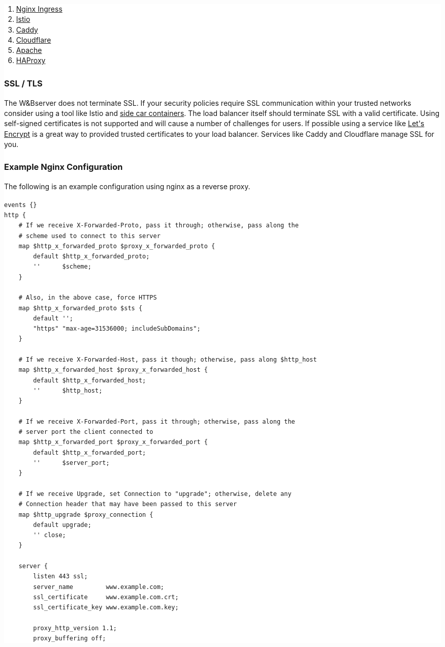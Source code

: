1. [Nginx Ingress](https://kubernetes.github.io/ingress-nginx/)
2. [Istio](https://istio.io)
3. [Caddy](https://caddyserver.com)
4. [Cloudflare](https://www.cloudflare.com/load-balancing/)
5. [Apache](https://www.apache.org)
6. [HAProxy](http://www.haproxy.org)

### SSL / TLS

The W&Bserver does not terminate SSL. If your security policies require SSL communication within your trusted networks consider using a tool like Istio and [side car containers](https://istio.io/latest/docs/reference/config/networking/sidecar/). The load balancer itself should terminate SSL with a valid certificate. Using self-signed certificates is not supported and will cause a number of challenges for users. If possible using a service like [Let's Encrypt](https://letsencrypt.org) is a great way to provided trusted certificates to your load balancer. Services like Caddy and Cloudflare manage SSL for you.

### Example Nginx Configuration

The following is an example configuration using nginx as a reverse proxy.

```nginx
events {}
http {
    # If we receive X-Forwarded-Proto, pass it through; otherwise, pass along the
    # scheme used to connect to this server
    map $http_x_forwarded_proto $proxy_x_forwarded_proto {
        default $http_x_forwarded_proto;
        ''      $scheme;
    }

    # Also, in the above case, force HTTPS
    map $http_x_forwarded_proto $sts {
        default '';
        "https" "max-age=31536000; includeSubDomains";
    }

    # If we receive X-Forwarded-Host, pass it though; otherwise, pass along $http_host
    map $http_x_forwarded_host $proxy_x_forwarded_host {
        default $http_x_forwarded_host;
        ''      $http_host;
    }

    # If we receive X-Forwarded-Port, pass it through; otherwise, pass along the
    # server port the client connected to
    map $http_x_forwarded_port $proxy_x_forwarded_port {
        default $http_x_forwarded_port;
        ''      $server_port;
    }

    # If we receive Upgrade, set Connection to "upgrade"; otherwise, delete any
    # Connection header that may have been passed to this server
    map $http_upgrade $proxy_connection {
        default upgrade;
        '' close;
    }

    server {
        listen 443 ssl;
        server_name         www.example.com;
        ssl_certificate     www.example.com.crt;
        ssl_certificate_key www.example.com.key;
        
        proxy_http_version 1.1;
        proxy_buffering off;
```